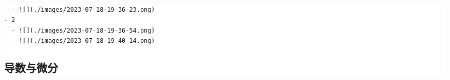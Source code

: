       - ![](./images/2023-07-18-19-36-23.png)
    - 2
      - ![](./images/2023-07-18-19-36-54.png)
      - ![](./images/2023-07-18-19-40-14.png)

## 导数与微分
